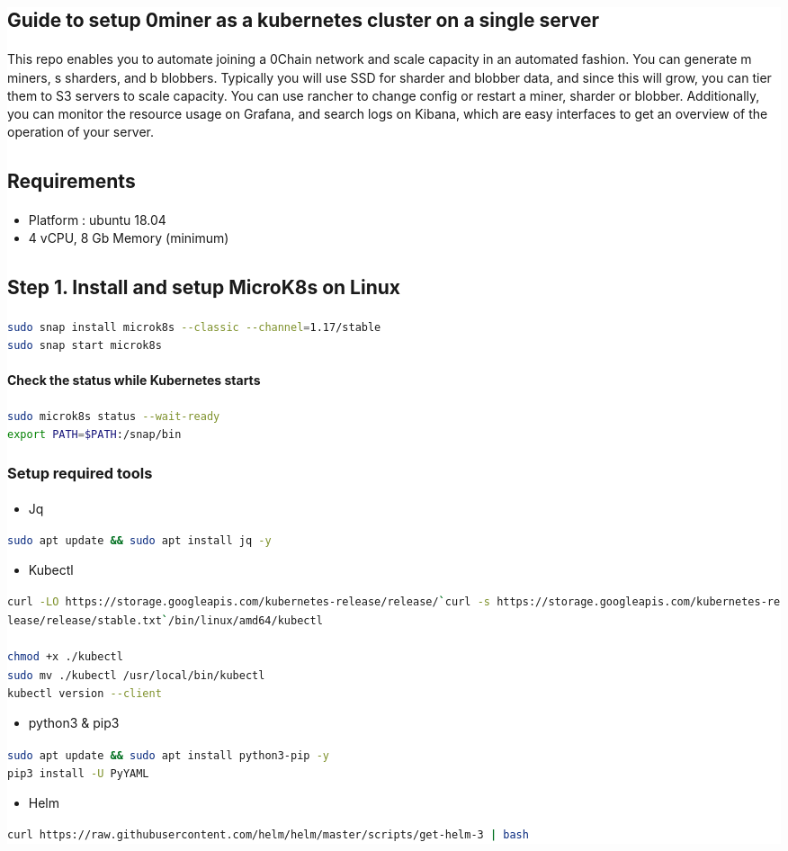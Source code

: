 
## Guide to setup 0miner as a kubernetes cluster on a single server

This repo enables you to automate joining a 0Chain network and scale capacity in an automated fashion. You can generate m miners, s sharders, and b blobbers. Typically you will use SSD for sharder and blobber data, and since this will grow, you can tier them to S3 servers to scale capacity.  You can use rancher to change config or restart a miner, sharder or blobber. Additionally, you can monitor the resource usage on Grafana, and search logs on Kibana, which are easy interfaces to get an overview of the operation of your server.

## Requirements

- Platform : ubuntu 18.04
- 4 vCPU, 8 Gb Memory (minimum)


## Step 1. Install and setup MicroK8s on Linux
```bash
sudo snap install microk8s --classic --channel=1.17/stable
sudo snap start microk8s
```
#### Check the status while Kubernetes starts
```bash
sudo microk8s status --wait-ready
export PATH=$PATH:/snap/bin
```
### Setup required tools

- Jq
 ```bash
sudo apt update && sudo apt install jq -y
```
- Kubectl
 ```bash
curl -LO https://storage.googleapis.com/kubernetes-release/release/`curl -s https://storage.googleapis.com/kubernetes-release/release/stable.txt`/bin/linux/amd64/kubectl 

chmod +x ./kubectl 
sudo mv ./kubectl /usr/local/bin/kubectl 
kubectl version --client
```

- python3 & pip3  
```bash
sudo apt update && sudo apt install python3-pip -y
pip3 install -U PyYAML
```

- Helm
```bash
curl https://raw.githubusercontent.com/helm/helm/master/scripts/get-helm-3 | bash
```
